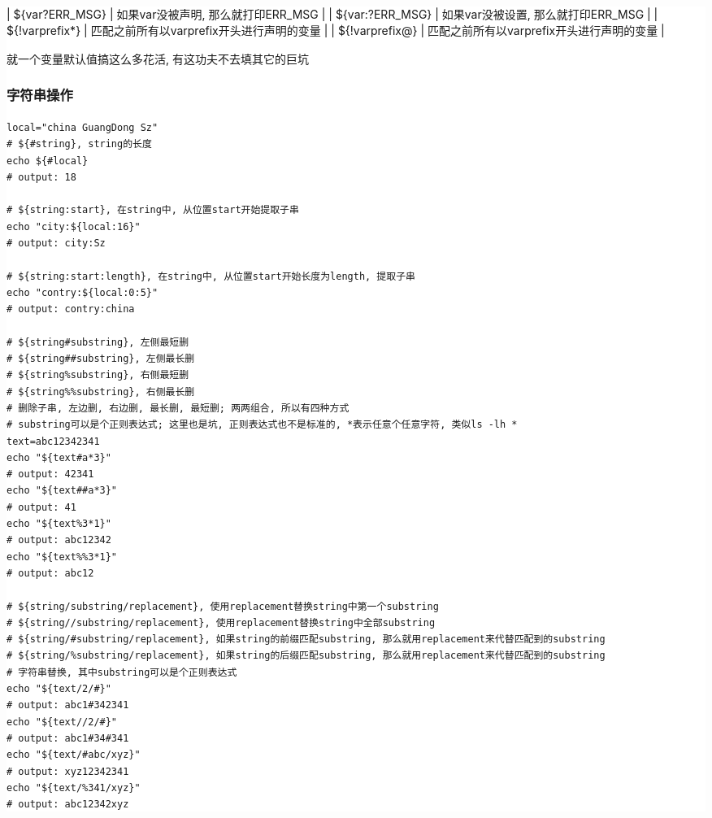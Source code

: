| ${var?ERR_MSG}  | 如果var没被声明, 那么就打印ERR_MSG                      |
| ${var:?ERR_MSG} | 如果var没被设置, 那么就打印ERR_MSG                      |
| ${!varprefix*}  | 匹配之前所有以varprefix开头进行声明的变量                 |
| ${!varprefix@}  | 匹配之前所有以varprefix开头进行声明的变量                 |

就一个变量默认值搞这么多花活, 有这功夫不去填其它的巨坑

### 字符串操作

```shell
local="china GuangDong Sz"
# ${#string}, string的长度
echo ${#local}
# output: 18

# ${string:start}, 在string中, 从位置start开始提取子串
echo "city:${local:16}"
# output: city:Sz

# ${string:start:length}, 在string中, 从位置start开始长度为length, 提取子串
echo "contry:${local:0:5}"
# output: contry:china

# ${string#substring}, 左侧最短删
# ${string##substring}, 左侧最长删
# ${string%substring}, 右侧最短删
# ${string%%substring}, 右侧最长删
# 删除子串, 左边删, 右边删, 最长删, 最短删; 两两组合, 所以有四种方式
# substring可以是个正则表达式; 这里也是坑, 正则表达式也不是标准的, *表示任意个任意字符, 类似ls -lh *
text=abc12342341
echo "${text#a*3}"
# output: 42341
echo "${text##a*3}"
# output: 41
echo "${text%3*1}"
# output: abc12342
echo "${text%%3*1}"
# output: abc12

# ${string/substring/replacement}, 使用replacement替换string中第一个substring
# ${string//substring/replacement}, 使用replacement替换string中全部substring
# ${string/#substring/replacement}, 如果string的前缀匹配substring, 那么就用replacement来代替匹配到的substring
# ${string/%substring/replacement}, 如果string的后缀匹配substring, 那么就用replacement来代替匹配到的substring
# 字符串替换, 其中substring可以是个正则表达式
echo "${text/2/#}"
# output: abc1#342341
echo "${text//2/#}"
# output: abc1#34#341
echo "${text/#abc/xyz}"
# output: xyz12342341
echo "${text/%341/xyz}"
# output: abc12342xyz
```

